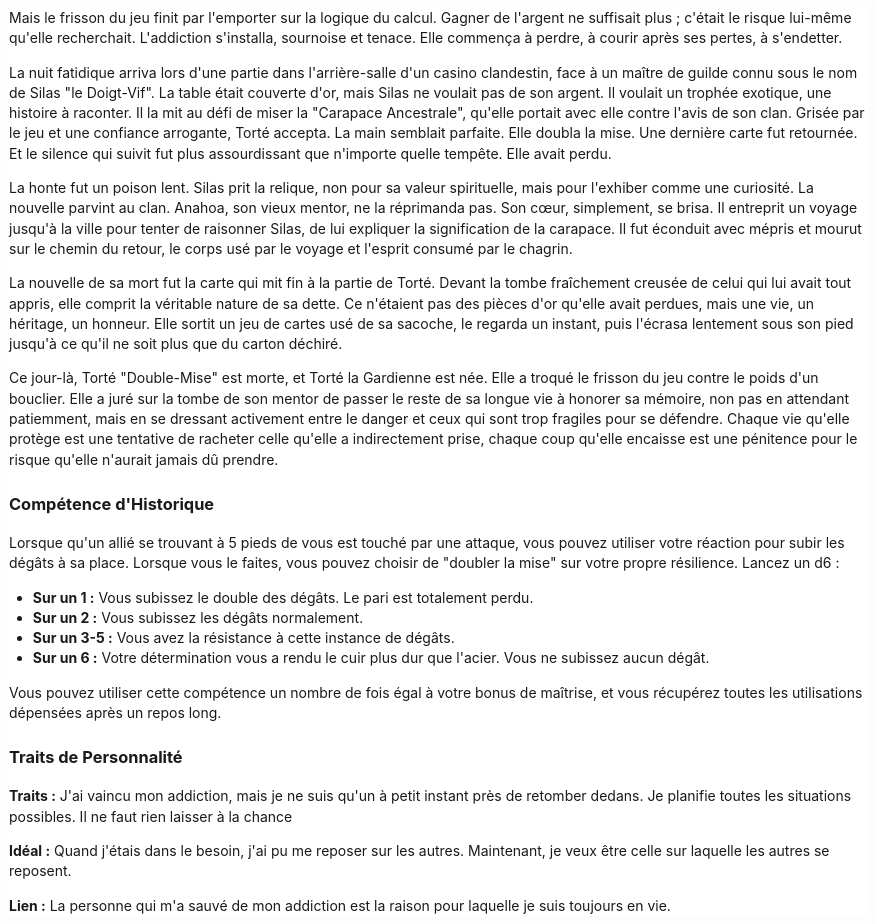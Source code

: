 Mais le frisson du jeu finit par l'emporter sur la logique du calcul. Gagner de l'argent ne suffisait plus ; c'était le risque lui-même qu'elle recherchait. L'addiction s'installa, sournoise et tenace. Elle commença à perdre, à courir après ses pertes, à s'endetter.

La nuit fatidique arriva lors d'une partie dans l'arrière-salle d'un casino clandestin, face à un maître de guilde connu sous le nom de Silas "le Doigt-Vif". La table était couverte d'or, mais Silas ne voulait pas de son argent. Il voulait un trophée exotique, une histoire à raconter. Il la mit au défi de miser la "Carapace Ancestrale", qu'elle portait avec elle contre l'avis de son clan. Grisée par le jeu et une confiance arrogante, Torté accepta. La main semblait parfaite. Elle doubla la mise. Une dernière carte fut retournée. Et le silence qui suivit fut plus assourdissant que n'importe quelle tempête. Elle avait perdu.

La honte fut un poison lent. Silas prit la relique, non pour sa valeur spirituelle, mais pour l'exhiber comme une curiosité. La nouvelle parvint au clan. Anahoa, son vieux mentor, ne la réprimanda pas. Son cœur, simplement, se brisa. Il entreprit un voyage jusqu'à la ville pour tenter de raisonner Silas, de lui expliquer la signification de la carapace. Il fut éconduit avec mépris et mourut sur le chemin du retour, le corps usé par le voyage et l'esprit consumé par le chagrin.

La nouvelle de sa mort fut la carte qui mit fin à la partie de Torté. Devant la tombe fraîchement creusée de celui qui lui avait tout appris, elle comprit la véritable nature de sa dette. Ce n'étaient pas des pièces d'or qu'elle avait perdues, mais une vie, un héritage, un honneur. Elle sortit un jeu de cartes usé de sa sacoche, le regarda un instant, puis l'écrasa lentement sous son pied jusqu'à ce qu'il ne soit plus que du carton déchiré.

Ce jour-là, Torté "Double-Mise" est morte, et Torté la Gardienne est née. Elle a troqué le frisson du jeu contre le poids d'un bouclier. Elle a juré sur la tombe de son mentor de passer le reste de sa longue vie à honorer sa mémoire, non pas en attendant patiemment, mais en se dressant activement entre le danger et ceux qui sont trop fragiles pour se défendre. Chaque vie qu'elle protège est une tentative de racheter celle qu'elle a indirectement prise, chaque coup qu'elle encaisse est une pénitence pour le risque qu'elle n'aurait jamais dû prendre.

### Compétence d'Historique

Lorsque qu'un allié se trouvant à 5 pieds de vous est touché par une attaque, vous pouvez utiliser votre réaction pour subir les dégâts à sa place. Lorsque vous le faites, vous pouvez choisir de "doubler la mise" sur votre propre résilience. Lancez un d6 :

- **Sur un 1 :** Vous subissez le double des dégâts. Le pari est totalement perdu.
- __Sur un 2 :__ Vous subissez les dégâts normalement.
- **Sur un 3-5 :** Vous avez la résistance à cette instance de dégâts.
- **Sur un 6 :** Votre détermination vous a rendu le cuir plus dur que l'acier. Vous ne subissez aucun dégât.

Vous pouvez utiliser cette compétence un nombre de fois égal à votre bonus de maîtrise, et vous récupérez toutes les utilisations dépensées après un repos long.

### Traits de Personnalité

__Traits :__ J'ai vaincu mon addiction, mais je ne suis qu'un à petit instant près de retomber dedans. Je planifie toutes les situations possibles. Il ne faut rien laisser à la chance

__Idéal :__ Quand j'étais dans le besoin, j'ai pu me reposer sur les autres. Maintenant, je veux être celle sur laquelle les autres se reposent.

__Lien :__ La personne qui m'a sauvé de mon addiction est la raison pour laquelle je suis toujours en vie.
